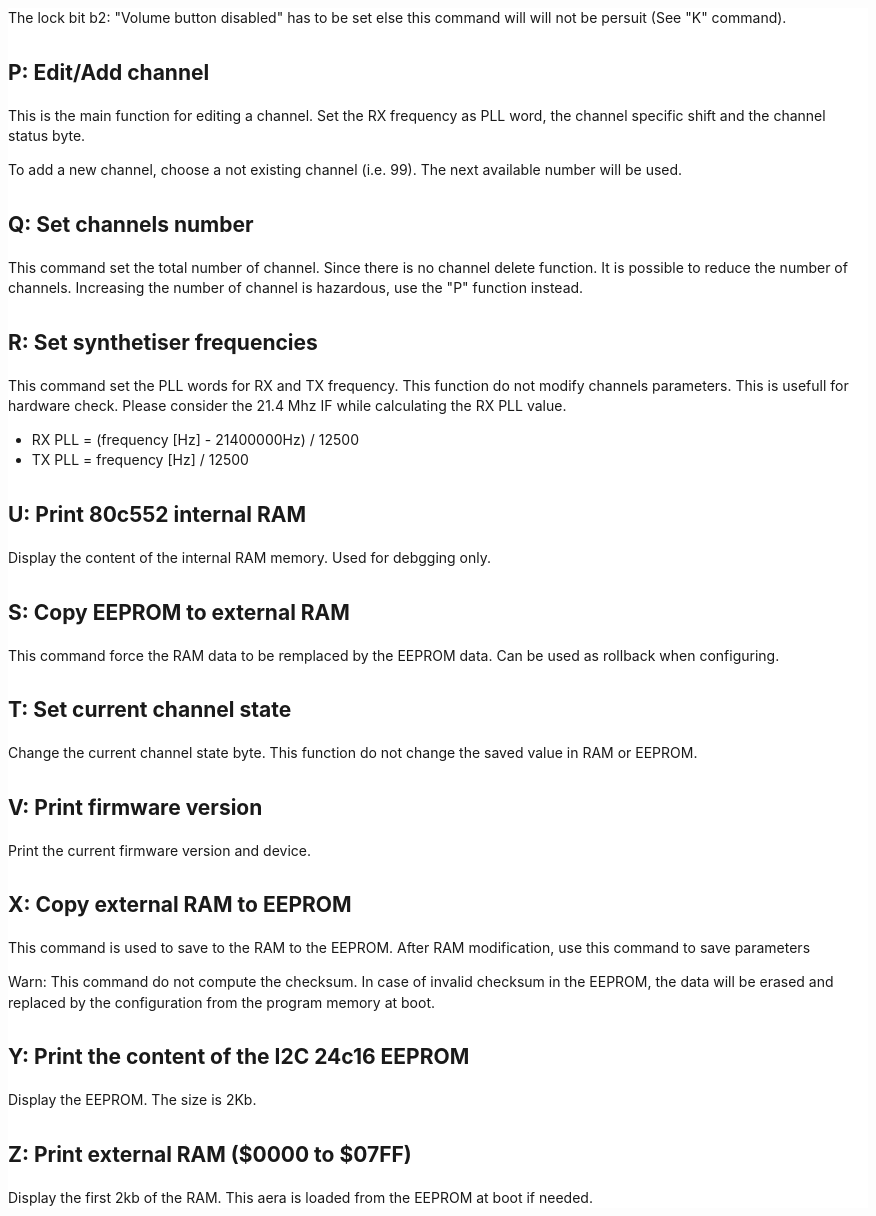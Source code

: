 The lock bit b2: "Volume button disabled" has to be set else this command will will not be persuit (See "K" command).

P: Edit/Add channel
-------------------
This is the main function for editing a channel. Set the RX frequency as PLL word, the channel specific shift and the channel status byte. 

To add a new channel, choose a not existing channel (i.e. 99). The next available number will be used.

Q: Set channels number
----------------------
This command set the total number of channel. Since there is no channel delete function. It is possible to reduce the number of channels. Increasing the number of channel is hazardous, use the "P" function instead.

R: Set synthetiser frequencies
------------------------------
This command set the PLL words for RX and TX frequency. This function do not modify channels parameters. This is usefull for hardware check. Please consider the 21.4 Mhz IF while calculating the RX PLL value.
* RX PLL = (frequency [Hz] - 21400000Hz) / 12500
* TX PLL =  frequency [Hz] / 12500

U: Print 80c552 internal RAM
----------------------------
Display the content of the internal RAM memory. Used for debgging only.

S: Copy EEPROM to external RAM
------------------------------
This command force the RAM data to be remplaced by the EEPROM data. Can be used as rollback when configuring.

T: Set current channel state
----------------------------
Change the current channel state byte. This function do not change the saved value in RAM or EEPROM.

V: Print firmware version
-------------------------
Print the current firmware version and device.

X: Copy external RAM to EEPROM
------------------------------
This command is used to save to the RAM to the EEPROM. After RAM modification, use this command to save parameters

Warn: This command do not compute the checksum. In case of invalid checksum in the EEPROM, the data will be erased and replaced by the configuration from the program memory at boot.

Y: Print the content of the I2C 24c16 EEPROM
--------------------------------------------
Display the EEPROM. The size is 2Kb.

Z: Print external RAM ($0000 to $07FF)
--------------------------------------
Display the first 2kb of the RAM. This aera is loaded from the EEPROM at boot if needed.
